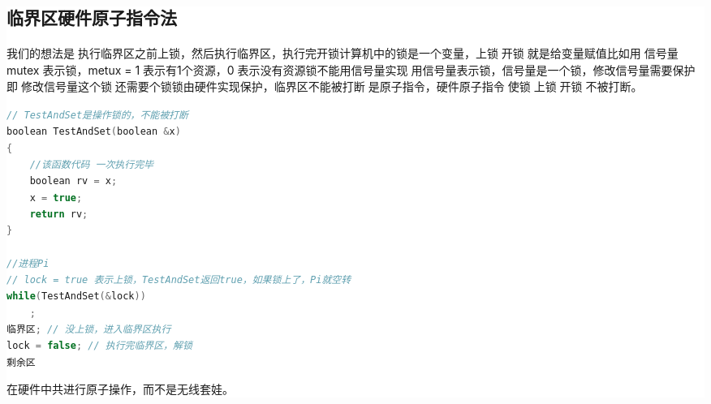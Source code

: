 

## 临界区硬件原子指令法

我们的想法是 执行临界区之前上锁，然后执行临界区，执行完开锁计算机中的锁是一个变量，上锁 开锁 就是给变量赋值比如用 信号量 mutex 表示锁，metux = 1 表示有1个资源，0 表示没有资源锁不能用信号量实现 用信号量表示锁，信号量是一个锁，修改信号量需要保护 即 修改信号量这个锁 还需要个锁锁由硬件实现保护，临界区不能被打断 是原子指令，硬件原子指令 使锁 上锁 开锁 不被打断。

```c
// TestAndSet是操作锁的，不能被打断
boolean TestAndSet(boolean &x)
{
    //该函数代码 一次执行完毕
    boolean rv = x;
    x = true;
    return rv;
}

//进程Pi
// lock = true 表示上锁，TestAndSet返回true，如果锁上了，Pi就空转
while(TestAndSet(&lock))
    ;
临界区; // 没上锁，进入临界区执行
lock = false; // 执行完临界区，解锁
剩余区
```

在硬件中共进行原子操作，而不是无线套娃。